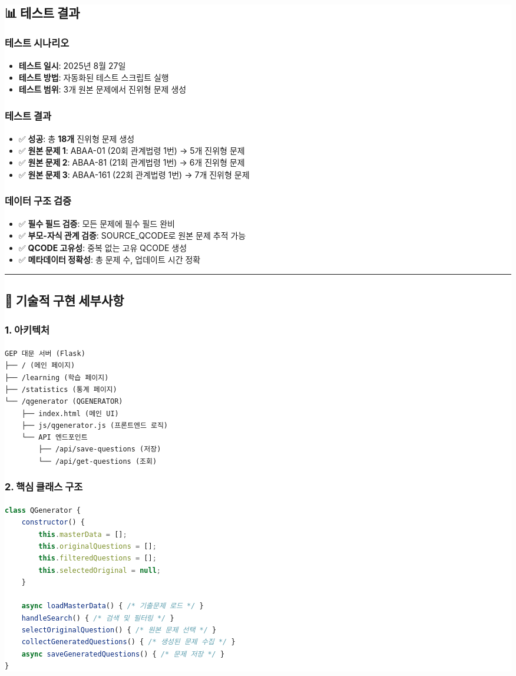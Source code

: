 
## **📊 테스트 결과**

### **테스트 시나리오**
- **테스트 일시**: 2025년 8월 27일
- **테스트 방법**: 자동화된 테스트 스크립트 실행
- **테스트 범위**: 3개 원본 문제에서 진위형 문제 생성

### **테스트 결과**
- ✅ **성공**: 총 **18개** 진위형 문제 생성
- ✅ **원본 문제 1**: ABAA-01 (20회 관계법령 1번) → 5개 진위형 문제
- ✅ **원본 문제 2**: ABAA-81 (21회 관계법령 1번) → 6개 진위형 문제  
- ✅ **원본 문제 3**: ABAA-161 (22회 관계법령 1번) → 7개 진위형 문제

### **데이터 구조 검증**
- ✅ **필수 필드 검증**: 모든 문제에 필수 필드 완비
- ✅ **부모-자식 관계 검증**: SOURCE_QCODE로 원본 문제 추적 가능
- ✅ **QCODE 고유성**: 중복 없는 고유 QCODE 생성
- ✅ **메타데이터 정확성**: 총 문제 수, 업데이트 시간 정확

---

## **🔧 기술적 구현 세부사항**

### **1. 아키텍처**
```
GEP 대문 서버 (Flask)
├── / (메인 페이지)
├── /learning (학습 페이지)
├── /statistics (통계 페이지)
└── /qgenerator (QGENERATOR)
    ├── index.html (메인 UI)
    ├── js/qgenerator.js (프론트엔드 로직)
    └── API 엔드포인트
        ├── /api/save-questions (저장)
        └── /api/get-questions (조회)
```

### **2. 핵심 클래스 구조**
```javascript
class QGenerator {
    constructor() {
        this.masterData = [];
        this.originalQuestions = [];
        this.filteredQuestions = [];
        this.selectedOriginal = null;
    }
    
    async loadMasterData() { /* 기출문제 로드 */ }
    handleSearch() { /* 검색 및 필터링 */ }
    selectOriginalQuestion() { /* 원본 문제 선택 */ }
    collectGeneratedQuestions() { /* 생성된 문제 수집 */ }
    async saveGeneratedQuestions() { /* 문제 저장 */ }
}
```
